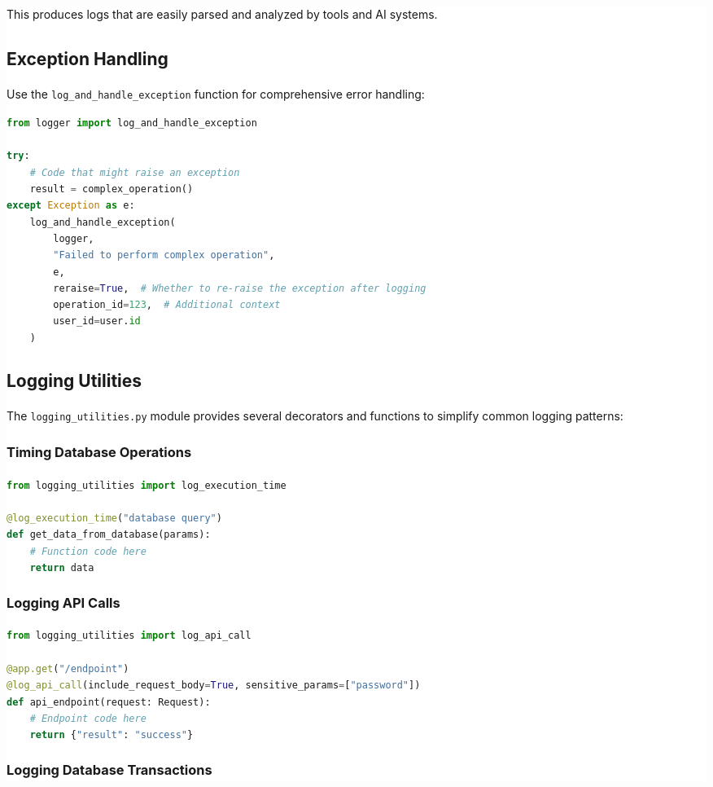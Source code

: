 This produces logs that are easily parsed and analyzed by tools and AI systems.

## Exception Handling

Use the `log_and_handle_exception` function for comprehensive error handling:

```python
from logger import log_and_handle_exception

try:
    # Code that might raise an exception
    result = complex_operation()
except Exception as e:
    log_and_handle_exception(
        logger,
        "Failed to perform complex operation",
        e,
        reraise=True,  # Whether to re-raise the exception after logging
        operation_id=123,  # Additional context
        user_id=user.id
    )
```

## Logging Utilities

The `logging_utilities.py` module provides several decorators and functions to simplify common logging patterns:

### Timing Database Operations

```python
from logging_utilities import log_execution_time

@log_execution_time("database query")
def get_data_from_database(params):
    # Function code here
    return data
```

### Logging API Calls

```python
from logging_utilities import log_api_call

@app.get("/endpoint")
@log_api_call(include_request_body=True, sensitive_params=["password"])
def api_endpoint(request: Request):
    # Endpoint code here
    return {"result": "success"}
```

### Logging Database Transactions
